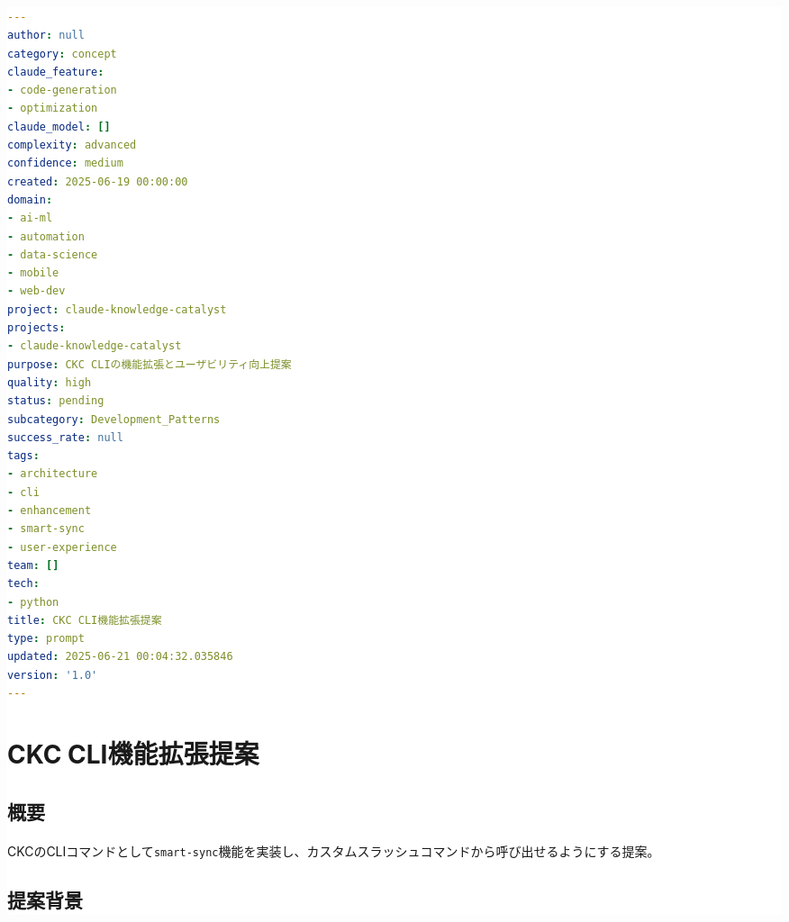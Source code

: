 ```yaml
---
author: null
category: concept
claude_feature:
- code-generation
- optimization
claude_model: []
complexity: advanced
confidence: medium
created: 2025-06-19 00:00:00
domain:
- ai-ml
- automation
- data-science
- mobile
- web-dev
project: claude-knowledge-catalyst
projects:
- claude-knowledge-catalyst
purpose: CKC CLIの機能拡張とユーザビリティ向上提案
quality: high
status: pending
subcategory: Development_Patterns
success_rate: null
tags:
- architecture
- cli
- enhancement
- smart-sync
- user-experience
team: []
tech:
- python
title: CKC CLI機能拡張提案
type: prompt
updated: 2025-06-21 00:04:32.035846
version: '1.0'
---
```


# CKC CLI機能拡張提案

## 概要

CKCのCLIコマンドとして`smart-sync`機能を実装し、カスタムスラッシュコマンドから呼び出せるようにする提案。

## 提案背景
